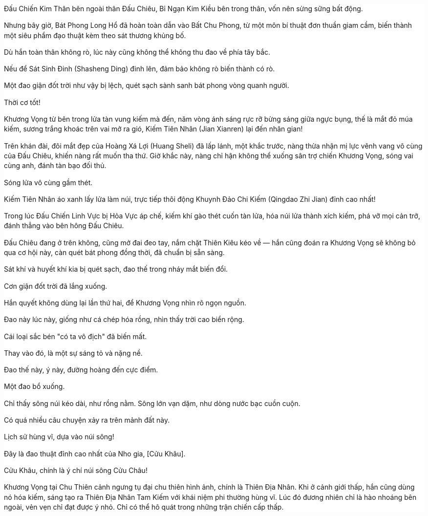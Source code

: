 Đấu Chiến Kim Thân bên ngoài thân Đấu Chiêu, Bỉ Ngạn Kim Kiều bên trong thân, vốn nên sừng sững bất động.

Nhưng bây giờ, Bát Phong Long Hổ đã hoàn toàn dẫn vào Bất Chu Phong, từ một môn bí thuật đơn thuần giam cầm, biến thành một siêu phẩm đạo thuật kèm theo sát thương khủng bố.

Dù hắn toàn thân không rò, lúc này cũng không thể không thu đao về phía tây bắc.

Nếu để Sát Sinh Đinh (Shasheng Ding) đinh lên, đảm bảo không rò biến thành có rò.

Một đao giận đốt trời như vậy bị lệch, quét sạch sành sanh bát phong vòng quanh người.

Thời cơ tốt!

Khương Vọng từ bên trong lửa tàn vung kiếm mà đến, năm vòng ánh sáng rực rỡ bừng sáng giữa ngực bụng, thế là mắt đỏ múa kiếm, sương trắng khoác trên vai mở ra gió, Kiếm Tiên Nhân (Jian Xianren) lại đến nhân gian!

Trên khán đài, đôi mắt đẹp của Hoàng Xá Lợi (Huang Sheli) đã lấp lánh, một khắc trước, nàng thừa nhận mị lực vênh vang vô cùng của Đấu Chiêu, khiến nàng rất muốn tha thứ. Giờ khắc này, nàng chỉ hận không thể xuống sân trợ chiến Khương Vọng, sóng vai cùng anh, đánh tàn bạo đối thủ.

Sóng lửa vô cùng gầm thét.

Kiếm Tiên Nhân áo xanh lấy lửa làm núi, trực tiếp thôi động Khuynh Đảo Chi Kiếm (Qingdao Zhi Jian) đỉnh cao nhất!

Trong lúc Đấu Chiến Linh Vực bị Hỏa Vực áp chế, kiếm khí gào thét cuốn tàn lửa, hóa núi lửa thành xích kiếm, phá vỡ mọi cản trở, đánh thẳng vào bên hông Đấu Chiêu.

Đấu Chiêu đang ở trên không, cũng mở đai đeo tay, nắm chặt Thiên Kiêu kéo về — hắn cũng đoán ra Khương Vọng sẽ không bỏ qua cơ hội này, càn quét bát phong đồng thời, đã chuẩn bị sẵn sàng.


Sát khí và huyết khí kia bị quét sạch, đao thế trong nháy mắt biến đổi.

Cơn giận đốt trời đã lắng xuống.

Hắn quyết không dùng lại lần thứ hai, để Khương Vọng nhìn rõ ngọn nguồn.

Đao này lúc này, giống như cá chép hóa rồng, nhìn thấy trời cao biển rộng.

Cái loại sắc bén "có ta vô địch" đã biến mất.

Thay vào đó, là một sự sáng tỏ và nặng nề.

Đao thế này, ý này, đường hoàng đến cực điểm.

Một đao bổ xuống.

Chỉ thấy sông núi kéo dài, như rồng nằm. Sông lớn vạn dặm, như dòng nước bạc cuồn cuộn.

Có quá nhiều câu chuyện xảy ra trên mảnh đất này.

Lịch sử hùng vĩ, dựa vào núi sông!

Đây là đao thuật đỉnh cao nhất của Nho gia, [Cửu Khâu].

Cửu Khâu, chính là ý chí núi sông Cửu Châu!

Khương Vọng tại Chu Thiên cảnh ngưng tụ đại chu thiên hình ảnh, chính là Thiên Địa Nhân. Khi ở cảnh giới thấp, hắn cũng dùng nó hóa kiếm, sáng tạo ra Thiên Địa Nhân Tam Kiếm với khái niệm phi thường hùng vĩ. Lúc đó đương nhiên chỉ là hào nhoáng bên ngoài, vẻn vẹn chỉ đạt được ý nhỏ. Chỉ có thể hô quát trong những trận chiến cấp thấp.
